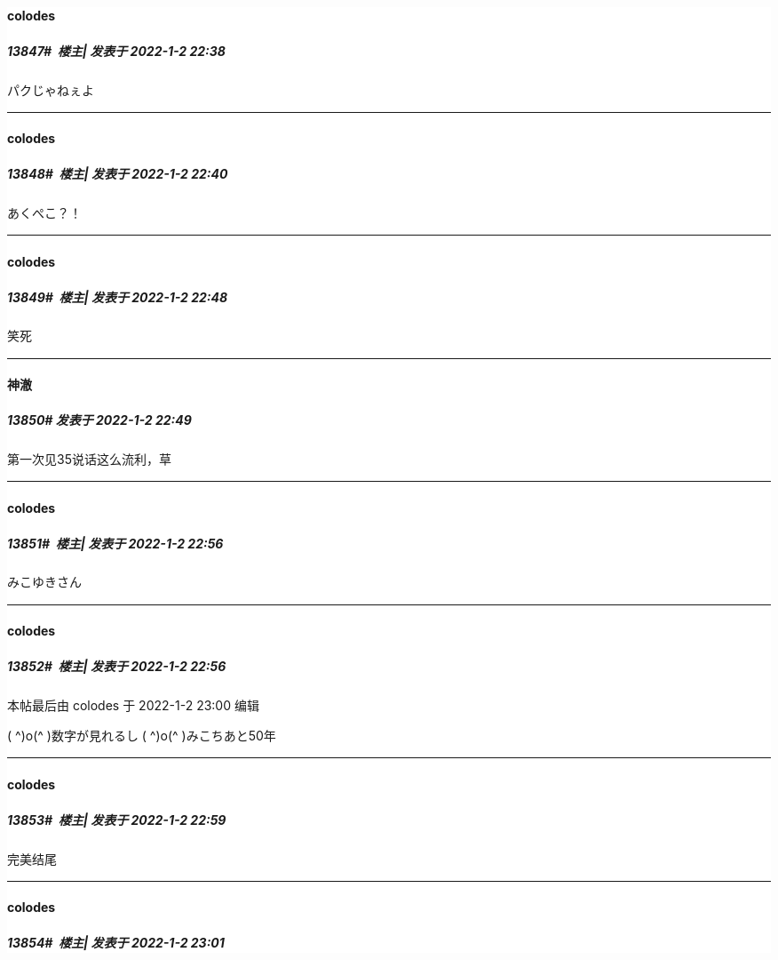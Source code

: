 ####  colodes  
##### 13847#         楼主| 发表于 2022-1-2 22:38

パクじゃねぇよ

*****

####  colodes  
##### 13848#         楼主| 发表于 2022-1-2 22:40

あくぺこ？！

*****

####  colodes  
##### 13849#         楼主| 发表于 2022-1-2 22:48

笑死

*****

####  神澈  
##### 13850#       发表于 2022-1-2 22:49

第一次见35说话这么流利，草

*****

####  colodes  
##### 13851#         楼主| 发表于 2022-1-2 22:56

みこゆきさん

*****

####  colodes  
##### 13852#         楼主| 发表于 2022-1-2 22:56

 本帖最后由 colodes 于 2022-1-2 23:00 编辑 

( ^)o(^ )数字が見れるし
( ^)o(^ )みこちあと50年

*****

####  colodes  
##### 13853#         楼主| 发表于 2022-1-2 22:59

完美结尾

*****

####  colodes  
##### 13854#         楼主| 发表于 2022-1-2 23:01
